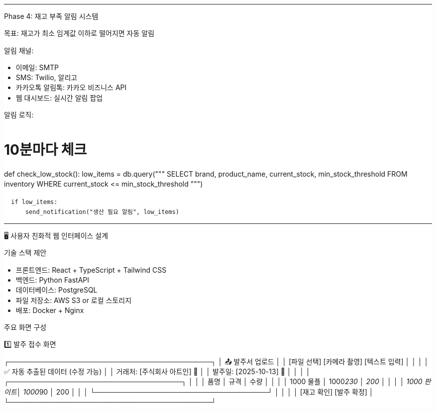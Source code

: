   ---
  Phase 4: 재고 부족 알림 시스템

  목표: 재고가 최소 임계값 이하로 떨어지면 자동 알림

  알림 채널:
  - 이메일: SMTP
  - SMS: Twilio, 알리고
  - 카카오톡 알림톡: 카카오 비즈니스 API
  - 웹 대시보드: 실시간 알림 팝업

  알림 로직:
  # 10분마다 체크
  def check_low_stock():
      low_items = db.query("""
          SELECT brand, product_name, current_stock, min_stock_threshold
          FROM inventory
          WHERE current_stock <= min_stock_threshold
      """)

      if low_items:
          send_notification("생산 필요 알림", low_items)

  ---
  🖥️ 사용자 친화적 웹 인터페이스 설계

  기술 스택 제안

  - 프론트엔드: React + TypeScript + Tailwind CSS
  - 백엔드: Python FastAPI
  - 데이터베이스: PostgreSQL
  - 파일 저장소: AWS S3 or 로컬 스토리지
  - 배포: Docker + Nginx

  주요 화면 구성

  1️⃣ 발주 접수 화면

  ┌─────────────────────────────────────────┐
  │  📤 발주서 업로드                        │
  │  [파일 선택] [카메라 촬영] [텍스트 입력] │
  │                                         │
  │  ✅ 자동 추출된 데이터 (수정 가능)       │
  │  거래처: [주식회사 아트인] 📝           │
  │  발주일: [2025-10-13] 📅                │
  │                                         │
  │  ┌───────────────────────────────────┐  │
  │  │ 품명      │ 규격        │ 수량  │  │
  │  │ 1000 물플 │ 1000*230   │ 200   │  │
  │  │ 1000 판이트│ 1000*90   │ 200   │  │
  │  └───────────────────────────────────┘  │
  │                                         │
  │  [재고 확인] [발주 확정]                 │
  └─────────────────────────────────────────┘
